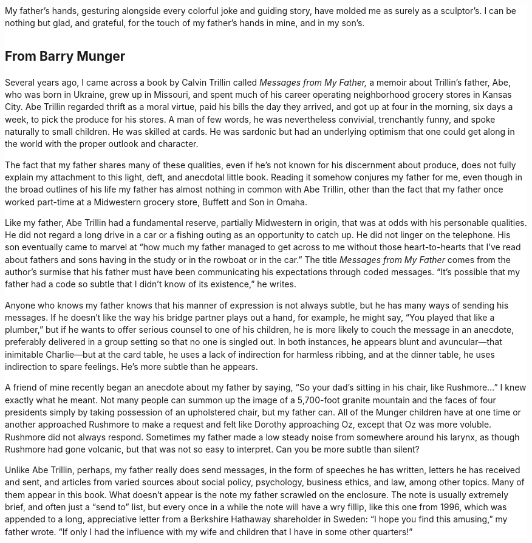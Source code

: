 My father’s hands, gesturing alongside every colorful joke and guiding story, have molded me as surely as a sculptor’s. I can be nothing but glad, and grateful, for the touch of my father’s hands in mine, and in my son’s.

## From Barry Munger

Several years ago, I came across a book by Calvin Trillin called *Messages from My Father,* a memoir about Trillin’s father, Abe, who was born in Ukraine, grew up in Missouri, and spent much of his career operating neighborhood grocery stores in Kansas City. Abe Trillin regarded thrift as a moral virtue, paid his bills the day they arrived, and got up at four in the morning, six days a week, to pick the produce for his stores. A man of few words, he was nevertheless convivial, trenchantly funny, and spoke naturally to small children. He was skilled at cards. He was sardonic but had an underlying optimism that one could get along in the world with the proper outlook and character.

The fact that my father shares many of these qualities, even if he’s not known for his discernment about produce, does not fully explain my attachment to this light, deft, and anecdotal little book. Reading it somehow conjures my father for me, even though in the broad outlines of his life my father has almost nothing in common with Abe Trillin, other than the fact that my father once worked part-time at a Midwestern grocery store, Buffett and Son in Omaha.

Like my father, Abe Trillin had a fundamental reserve, partially Midwestern in origin, that was at odds with his personable qualities. He did not regard a long drive in a car or a fishing outing as an opportunity to catch up. He did not linger on the telephone. His son eventually came to marvel at “how much my father managed to get across to me without those heart-to-hearts that I’ve read about fathers and sons having in the study or in the rowboat or in the car.” The title *Messages from My Father* comes from the author’s surmise that his father must have been communicating his expectations through coded messages. “It’s possible that my father had a code so subtle that I didn’t know of its existence,” he writes.

Anyone who knows my father knows that his manner of expression is not always subtle, but he has many ways of sending his messages. If he doesn’t like the way his bridge partner plays out a hand, for example, he might say, “You played that like a plumber,” but if he wants to offer serious counsel to one of his children, he is more likely to couch the message in an anecdote, preferably delivered in a group setting so that no one is singled out. In both instances, he appears blunt and avuncular—that inimitable Charlie—but at the card table, he uses a lack of indirection for harmless ribbing, and at the dinner table, he uses indirection to spare feelings. He’s more subtle than he appears.

A friend of mine recently began an anecdote about my father by saying, “So your dad’s sitting in his chair, like Rushmore…” I knew exactly what he meant. Not many people can summon up the image of a 5,700-foot granite mountain and the faces of four presidents simply by taking possession of an upholstered chair, but my father can. All of the Munger children have at one time or another approached Rushmore to make a request and felt like Dorothy approaching Oz, except that Oz was more voluble. Rushmore did not always respond. Sometimes my father made a low steady noise from somewhere around his larynx, as though Rushmore had gone volcanic, but that was not so easy to interpret. Can you be more subtle than silent?

Unlike Abe Trillin, perhaps, my father really does send messages, in the form of speeches he has written, letters he has received and sent, and articles from varied sources about social policy, psychology, business ethics, and law, among other topics. Many of them appear in this book. What doesn’t appear is the note my father scrawled on the enclosure. The note is usually extremely brief, and often just a “send to” list, but every once in a while the note will have a wry fillip, like this one from 1996, which was appended to a long, appreciative letter from a Berkshire Hathaway shareholder in Sweden: “I hope you find this amusing,” my father wrote. “If only I had the influence with my wife and children that I have in some other quarters!”
